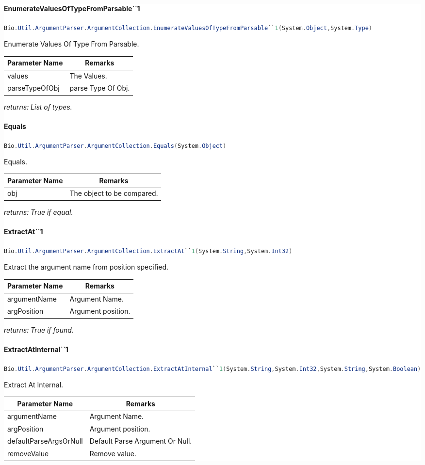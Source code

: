 
#### EnumerateValuesOfTypeFromParsable``1
```csharp
Bio.Util.ArgumentParser.ArgumentCollection.EnumerateValuesOfTypeFromParsable``1(System.Object,System.Type)
```
Enumerate Values Of Type From Parsable.

|Parameter Name|Remarks|
|--------------|-------|
|values|The Values.|
|parseTypeOfObj|parse Type Of Obj.|

_returns: List of types._

#### Equals
```csharp
Bio.Util.ArgumentParser.ArgumentCollection.Equals(System.Object)
```
Equals.

|Parameter Name|Remarks|
|--------------|-------|
|obj|The object to be compared.|

_returns: True if equal._

#### ExtractAt``1
```csharp
Bio.Util.ArgumentParser.ArgumentCollection.ExtractAt``1(System.String,System.Int32)
```
Extract the argument name from position specified.

|Parameter Name|Remarks|
|--------------|-------|
|argumentName|Argument Name.|
|argPosition|Argument position.|

_returns: True if found._

#### ExtractAtInternal``1
```csharp
Bio.Util.ArgumentParser.ArgumentCollection.ExtractAtInternal``1(System.String,System.Int32,System.String,System.Boolean)
```
Extract At Internal.

|Parameter Name|Remarks|
|--------------|-------|
|argumentName|Argument Name.|
|argPosition|Argument position.|
|defaultParseArgsOrNull|Default Parse Argument Or Null.|
|removeValue|Remove value.|
